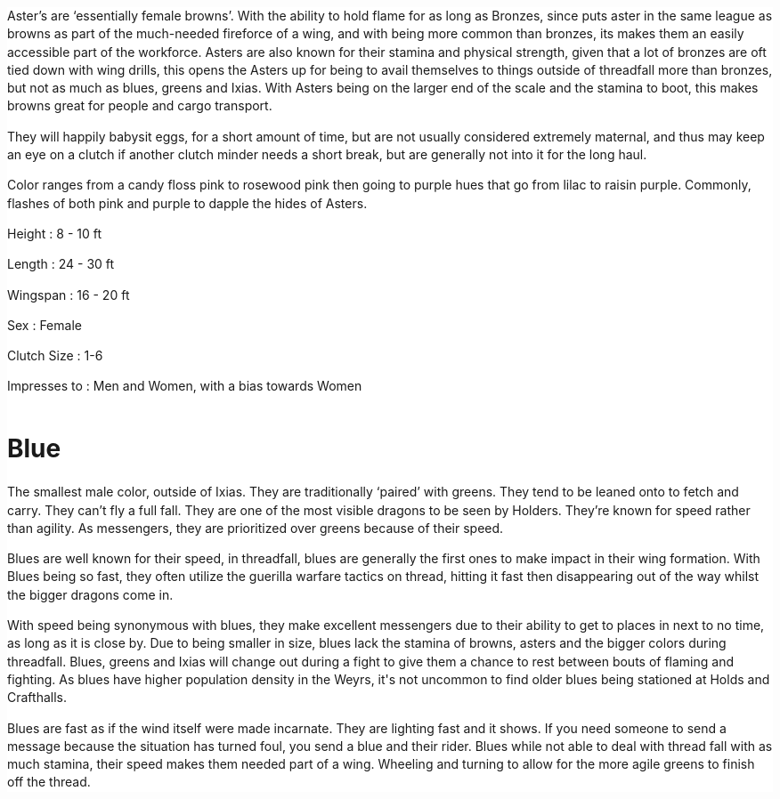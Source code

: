 Aster’s are ‘essentially female browns’. 
With the ability to hold flame for as long as Bronzes, since puts aster in the same league as browns as part of the much-needed fireforce of a wing, and with being more common than bronzes, its makes them an easily accessible part of the workforce. Asters are also known for their stamina and physical strength, given that a lot of bronzes are oft tied down with wing drills, this opens the Asters up for being to avail themselves to things outside of threadfall more than bronzes, but not as much as blues, greens and Ixias. With Asters being on the larger end of the scale and the stamina to boot, this makes browns great for people and cargo transport. 

 They will happily babysit eggs, for a short amount of time, but are not usually considered extremely maternal, and thus may keep an eye on a clutch if another clutch minder needs a short break, but are generally not into it for the long haul.

Color ranges from a candy floss pink to rosewood pink then going to purple hues that go from lilac to raisin purple. Commonly, flashes of both pink and purple to dapple the hides of Asters. 

Height
: 8 - 10 ft  

Length
: 24 - 30 ft

Wingspan
: 16 - 20 ft

Sex 
: Female

Clutch Size
: 1-6

Impresses to
: Men and Women, with a bias towards Women

# Blue
The smallest male color, outside of Ixias.
They are traditionally ‘paired’ with greens.
They tend to be leaned onto to fetch and carry. They can’t fly a full fall.
 They are one of the most visible dragons to be seen by Holders. They’re known for speed rather than agility. As messengers, they are prioritized over greens because of their speed.

Blues are well known for their speed, in threadfall, blues are generally the first ones to make impact in their wing formation. With Blues being so fast, they often utilize the guerilla warfare tactics on thread, hitting it fast then disappearing out of the way whilst the bigger dragons come in.

With speed being synonymous with blues, they make excellent messengers due to their ability to get to places in next to no time, as long as it is close by. Due to being smaller in size, blues lack the stamina of browns, asters and the bigger colors during threadfall. Blues, greens and Ixias will change out during a fight to give them a chance to rest between bouts of flaming and fighting. As blues have higher population density in the Weyrs, it's not uncommon to find older blues being stationed at Holds and Crafthalls. 

 
Blues are fast as if the wind itself were made incarnate. They are lighting fast and it shows. If you need someone to send a message because the situation has turned foul, you send a blue and their rider.  Blues while not able to deal with thread fall with as much stamina, their speed makes them needed part of a wing. Wheeling and turning to allow for the more agile greens to finish off the thread.
